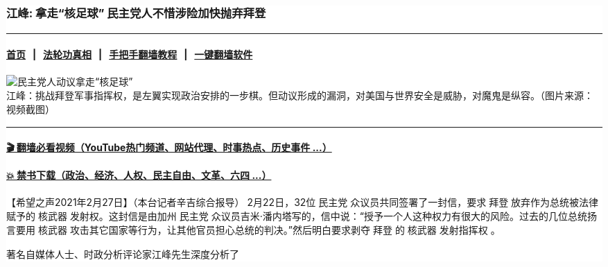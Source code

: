 ### 江峰: 拿走“核足球” 民主党人不惜涉险加快抛弃拜登 
------------------------

#### [首页](https://github.com/gfw-breaker/banned-news3/blob/master/README.md) &nbsp;&nbsp;|&nbsp;&nbsp; [法轮功真相](https://github.com/begood0513/basic/blob/master/README.md)  &nbsp;&nbsp;|&nbsp;&nbsp; [手把手翻墙教程](https://github.com/gfw-breaker/guides/wiki)  &nbsp;&nbsp;|&nbsp;&nbsp; [一键翻墙软件](https://github.com/gfw-breaker/nogfw/blob/master/README.md)  



<div><img alt="民主党人动议拿走“核足球”" src="https://img.soundofhope.org/2021-02/1614470559093.jpg"/>
<br/><figcaption class="caption">
 江峰：挑战拜登军事指挥权，是左翼实现政治安排的一步棋。但动议形成的漏洞，对美国与世界安全是威胁，对魔鬼是纵容。（图片来源：视频截图）
</figcaption></div><hr/>

#### [ 🎬  翻墙必看视频（YouTube热门频道、网站代理、时事热点、历史事件 ...）](https://github.com/gfw-breaker/links/blob/master/banned.md)

#### [ 💥  禁书下载（政治、经济、人权、民主自由、文革、六四 ...）](https://github.com/gfw-breaker/books/blob/master/README.md)

<div><div class="Content__Wrapper sc-1bvya0-0 grZQxZ">
 <p class="meta-top">
  <span class="meta">
   【希望之声2021年2月27日】（本台记者辛吉综合报导）
  </span>
  2月22日，32位
  <ok href="/term/2718">
   民主党
  </ok>
  众议员共同签署了一封信，要求
  <ok href="/term/3365">
   拜登
  </ok>
  放弃作为总统被法律赋予的
  <ok href="/term/6896">
   核武器
  </ok>
  发射权。这封信是由加州
  <ok href="/term/2718">
   民主党
  </ok>
  众议员吉米·潘内塔写的，信中说：“授予一个人这种权力有很大的风险。过去的几位总统扬言要用
  <ok href="/term/6896">
   核武器
  </ok>
  攻击其它国家等行为，让其他官员担心总统的判决。”然后明白要求剥夺
  <ok href="/term/3365">
   拜登
  </ok>
  的
  <ok href="/term/6896">
   核武器
  </ok>
  <ok href="/term/487244">
   发射指挥权
  </ok>
  。
 </p>
 <p>
  著名自媒体人士、时政分析评论家江峰先生深度分析了
  <ok href="/term/2718">